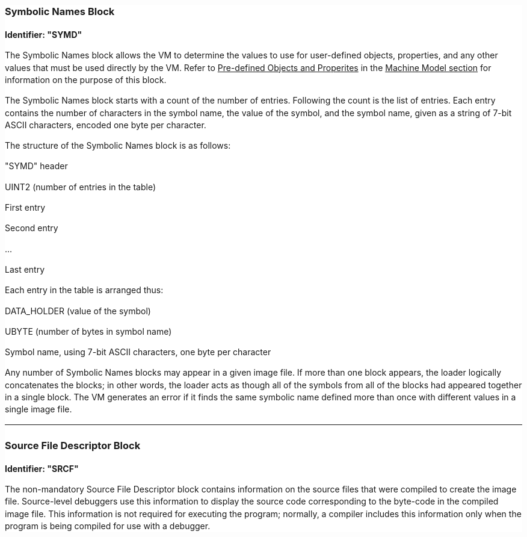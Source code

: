 ### Symbolic Names Block

**Identifier: "SYMD"**

The Symbolic Names block allows the VM to determine the values to use
for user-defined objects, properties, and any other values that must be
used directly by the VM. Refer to [Pre-defined Objects and
Properites](model.html#predefined) in the [Machine Model
section](model.html) for information on the purpose of this block.

The Symbolic Names block starts with a count of the number of entries.
Following the count is the list of entries. Each entry contains the
number of characters in the symbol name, the value of the symbol, and
the symbol name, given as a string of 7-bit ASCII characters, encoded
one byte per character.

The structure of the Symbolic Names block is as follows:

"SYMD" header

UINT2 (number of entries in the table)

First entry

Second entry

  
...  
  

Last entry

Each entry in the table is arranged thus:

DATA_HOLDER (value of the symbol)

UBYTE (number of bytes in symbol name)

Symbol name, using 7-bit ASCII characters, one byte per character

Any number of Symbolic Names blocks may appear in a given image file. If
more than one block appears, the loader logically concatenates the
blocks; in other words, the loader acts as though all of the symbols
from all of the blocks had appeared together in a single block. The VM
generates an error if it finds the same symbolic name defined more than
once with different values in a single image file.

------------------------------------------------------------------------

<span id="BlockSRCF"></span>

### Source File Descriptor Block

**Identifier: "SRCF"**

The non-mandatory Source File Descriptor block contains information on
the source files that were compiled to create the image file.
Source-level debuggers use this information to display the source code
corresponding to the byte-code in the compiled image file. This
information is not required for executing the program; normally, a
compiler includes this information only when the program is being
compiled for use with a debugger.
